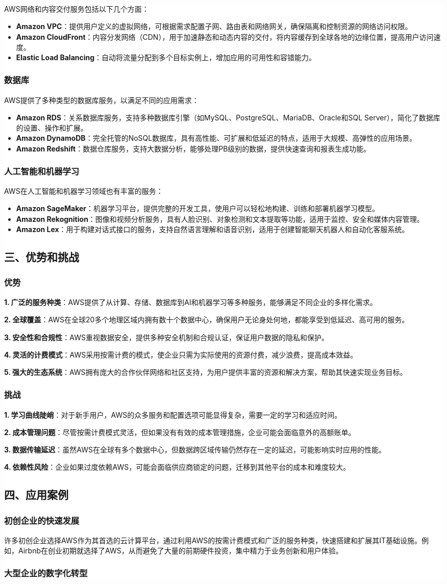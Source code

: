 AWS网络和内容交付服务包括以下几个方面：

- **Amazon VPC**：提供用户定义的虚拟网络，可根据需求配置子网、路由表和网络网关，确保隔离和控制资源的网络访问权限。
- **Amazon CloudFront**：内容分发网络（CDN），用于加速静态和动态内容的交付，将内容缓存到全球各地的边缘位置，提高用户访问速度。
- **Elastic Load Balancing**：自动将流量分配到多个目标实例上，增加应用的可用性和容错能力。

### 数据库

AWS提供了多种类型的数据库服务，以满足不同的应用需求：

- **Amazon RDS**：关系数据库服务，支持多种数据库引擎（如MySQL、PostgreSQL、MariaDB、Oracle和SQL Server），简化了数据库的设置、操作和扩展。
- **Amazon DynamoDB**：完全托管的NoSQL数据库，具有高性能、可扩展和低延迟的特点，适用于大规模、高弹性的应用场景。
- **Amazon Redshift**：数据仓库服务，支持大数据分析，能够处理PB级别的数据，提供快速查询和报表生成功能。

### 人工智能和机器学习

AWS在人工智能和机器学习领域也有丰富的服务：

- **Amazon SageMaker**：机器学习平台，提供完整的开发工具，使用户可以轻松地构建、训练和部署机器学习模型。
- **Amazon Rekognition**：图像和视频分析服务，具有人脸识别、对象检测和文本提取等功能，适用于监控、安全和媒体内容管理。
- **Amazon Lex**：用于构建对话式接口的服务，支持自然语言理解和语音识别，适用于创建智能聊天机器人和自动化客服系统。

## 三、优势和挑战

### 优势

**1. 广泛的服务种类**：AWS提供了从计算、存储、数据库到AI和机器学习等多种服务，能够满足不同企业的多样化需求。

**2. 全球覆盖**：AWS在全球20多个地理区域内拥有数十个数据中心，确保用户无论身处何地，都能享受到低延迟、高可用的服务。

**3. 安全性和合规性**：AWS重视数据安全，提供多种安全机制和合规认证，保证用户数据的隐私和保护。

**4. 灵活的计费模式**：AWS采用按需计费的模式，使企业只需为实际使用的资源付费，减少浪费，提高成本效益。

**5. 强大的生态系统**：AWS拥有庞大的合作伙伴网络和社区支持，为用户提供丰富的资源和解决方案，帮助其快速实现业务目标。

### 挑战

**1. 学习曲线陡峭**：对于新手用户，AWS的众多服务和配置选项可能显得复杂，需要一定的学习和适应时间。

**2. 成本管理问题**：尽管按需计费模式灵活，但如果没有有效的成本管理措施，企业可能会面临意外的高额账单。

**3. 数据传输延迟**：虽然AWS在全球有多个数据中心，但数据跨区域传输仍然存在一定的延迟，可能影响实时应用的性能。

**4. 依赖性风险**：企业如果过度依赖AWS，可能会面临供应商锁定的问题，迁移到其他平台的成本和难度较大。

## 四、应用案例

### 初创企业的快速发展

许多初创企业选择AWS作为其首选的云计算平台，通过利用AWS的按需计费模式和广泛的服务种类，快速搭建和扩展其IT基础设施。例如，Airbnb在创业初期就选择了AWS，从而避免了大量的前期硬件投资，集中精力于业务创新和用户体验。

### 大型企业的数字化转型
